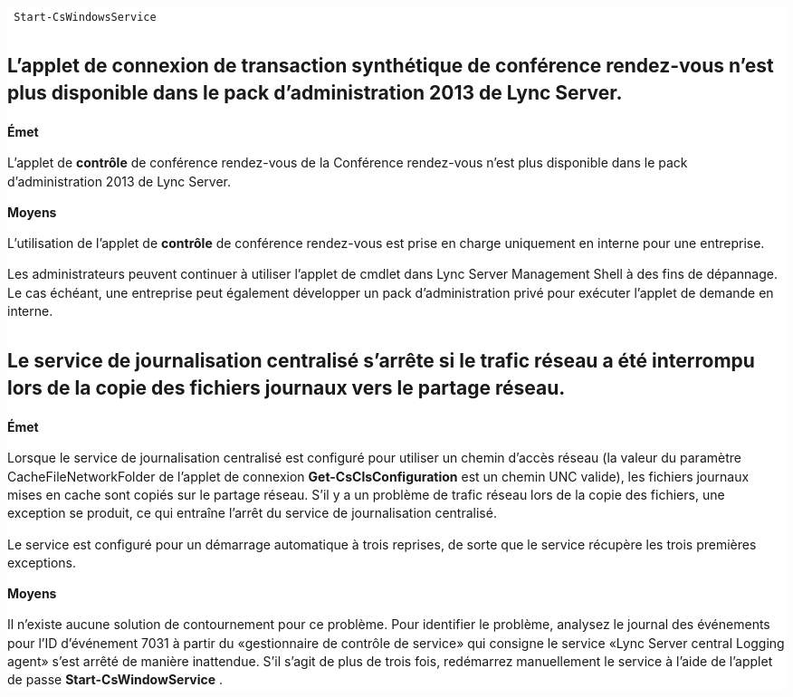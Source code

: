    ```
    Start-CsWindowsService
   ```

</div>

<div>

## <a name="the-dial-in-conferencing-synthetic-transaction-cmdlet-is-no-longer-available-in-the-lync-server-2013-management-pack"></a>L’applet de connexion de transaction synthétique de conférence rendez-vous n’est plus disponible dans le pack d’administration 2013 de Lync Server.

**Émet**

L’applet de **contrôle** de conférence rendez-vous de la Conférence rendez-vous n’est plus disponible dans le pack d’administration 2013 de Lync Server.

**Moyens**

L’utilisation de l’applet de **contrôle** de conférence rendez-vous est prise en charge uniquement en interne pour une entreprise.

Les administrateurs peuvent continuer à utiliser l’applet de cmdlet dans Lync Server Management Shell à des fins de dépannage. Le cas échéant, une entreprise peut également développer un pack d’administration privé pour exécuter l’applet de demande en interne.

</div>

<div>

## <a name="the-centralized-logging-service-stops-if-network-traffic-is-disrupted-when-log-files-are-being-copied-to-network-share"></a>Le service de journalisation centralisé s’arrête si le trafic réseau a été interrompu lors de la copie des fichiers journaux vers le partage réseau.

**Émet**

Lorsque le service de journalisation centralisé est configuré pour utiliser un chemin d’accès réseau (la valeur du paramètre CacheFileNetworkFolder de l’applet de connexion **Get-CsClsConfiguration** est un chemin UNC valide), les fichiers journaux mises en cache sont copiés sur le partage réseau. S’il y a un problème de trafic réseau lors de la copie des fichiers, une exception se produit, ce qui entraîne l’arrêt du service de journalisation centralisé.

Le service est configuré pour un démarrage automatique à trois reprises, de sorte que le service récupère les trois premières exceptions.

**Moyens**

Il n’existe aucune solution de contournement pour ce problème. Pour identifier le problème, analysez le journal des événements pour l’ID d’événement 7031 à partir du «gestionnaire de contrôle de service» qui consigne le service «Lync Server central Logging agent» s’est arrêté de manière inattendue. S’il s’agit de plus de trois fois, redémarrez manuellement le service à l’aide de l’applet de passe **Start-CsWindowService** .

